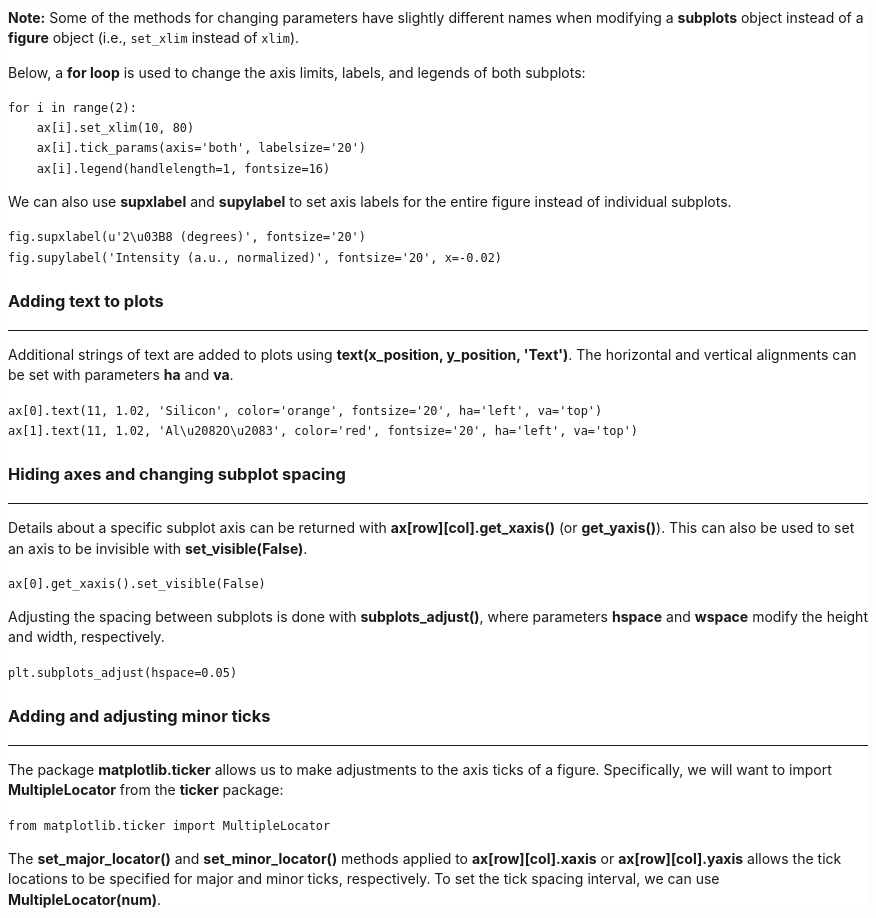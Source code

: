 **Note:** Some of the methods for changing parameters have slightly different names when modifying a **subplots** object instead of a **figure** object (i.e., `set_xlim` instead of `xlim`).

Below, a **for loop** is used to change the axis limits, labels, and legends of both subplots:

```
for i in range(2):
    ax[i].set_xlim(10, 80)
    ax[i].tick_params(axis='both', labelsize='20')
    ax[i].legend(handlelength=1, fontsize=16)
```

We can also use **supxlabel** and **supylabel** to set axis labels for the entire figure instead of individual subplots.

```
fig.supxlabel(u'2\u03B8 (degrees)', fontsize='20')
fig.supylabel('Intensity (a.u., normalized)', fontsize='20', x=-0.02)
```

### Adding text to plots
---
Additional strings of text are added to plots using **text(x_position, y_position, 'Text')**. The horizontal and vertical alignments can be set with parameters **ha** and **va**.

```
ax[0].text(11, 1.02, 'Silicon', color='orange', fontsize='20', ha='left', va='top')
ax[1].text(11, 1.02, 'Al\u2082O\u2083', color='red', fontsize='20', ha='left', va='top')
```

### Hiding axes and changing subplot spacing
---
Details about a specific subplot axis can be returned with **ax[row][col].get_xaxis()** (or **get_yaxis()**). 
This can also be used to set an axis to be invisible with **set_visible(False)**.

```
ax[0].get_xaxis().set_visible(False)
```

Adjusting the spacing between subplots is done with **subplots_adjust()**, where parameters **hspace** and **wspace** modify the height and width, respectively.

```
plt.subplots_adjust(hspace=0.05)
```

### Adding and adjusting minor ticks
---
The package **matplotlib.ticker** allows us to make adjustments to the axis ticks of a figure. Specifically, we will want to import **MultipleLocator** from the **ticker** package:

```
from matplotlib.ticker import MultipleLocator
```

The **set_major_locator()** and **set_minor_locator()** methods applied to **ax[row][col].xaxis** or **ax[row][col].yaxis** allows the tick locations to be specified for major and minor ticks, respectively.
To set the tick spacing interval, we can use **MultipleLocator(num)**.
